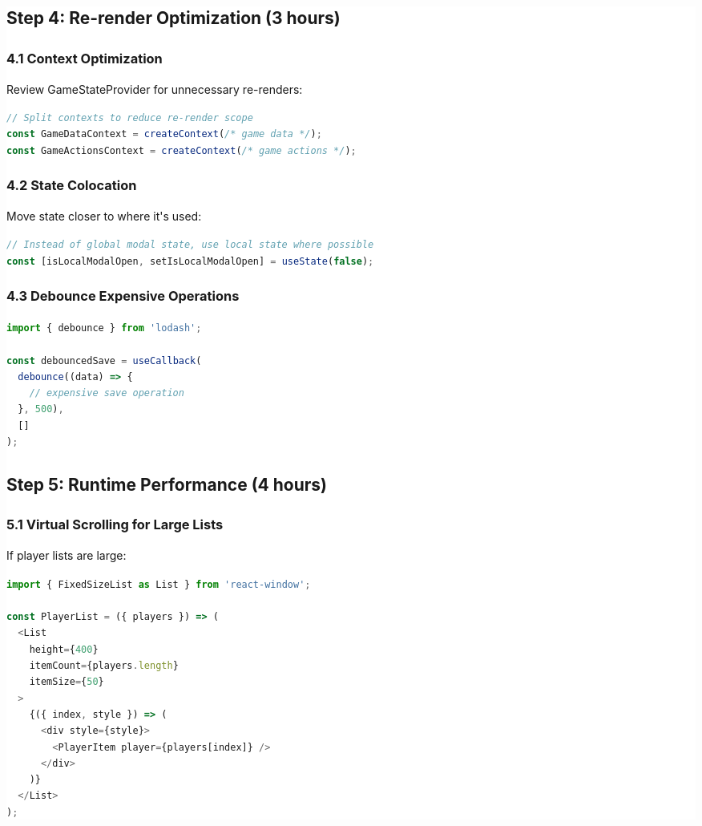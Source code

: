 ## Step 4: Re-render Optimization (3 hours)

### 4.1 Context Optimization
Review GameStateProvider for unnecessary re-renders:

```typescript
// Split contexts to reduce re-render scope
const GameDataContext = createContext(/* game data */);
const GameActionsContext = createContext(/* game actions */);
```

### 4.2 State Colocation
Move state closer to where it's used:

```typescript
// Instead of global modal state, use local state where possible
const [isLocalModalOpen, setIsLocalModalOpen] = useState(false);
```

### 4.3 Debounce Expensive Operations
```typescript
import { debounce } from 'lodash';

const debouncedSave = useCallback(
  debounce((data) => {
    // expensive save operation
  }, 500),
  []
);
```

## Step 5: Runtime Performance (4 hours)

### 5.1 Virtual Scrolling for Large Lists
If player lists are large:
```typescript
import { FixedSizeList as List } from 'react-window';

const PlayerList = ({ players }) => (
  <List
    height={400}
    itemCount={players.length}
    itemSize={50}
  >
    {({ index, style }) => (
      <div style={style}>
        <PlayerItem player={players[index]} />
      </div>
    )}
  </List>
);
```

